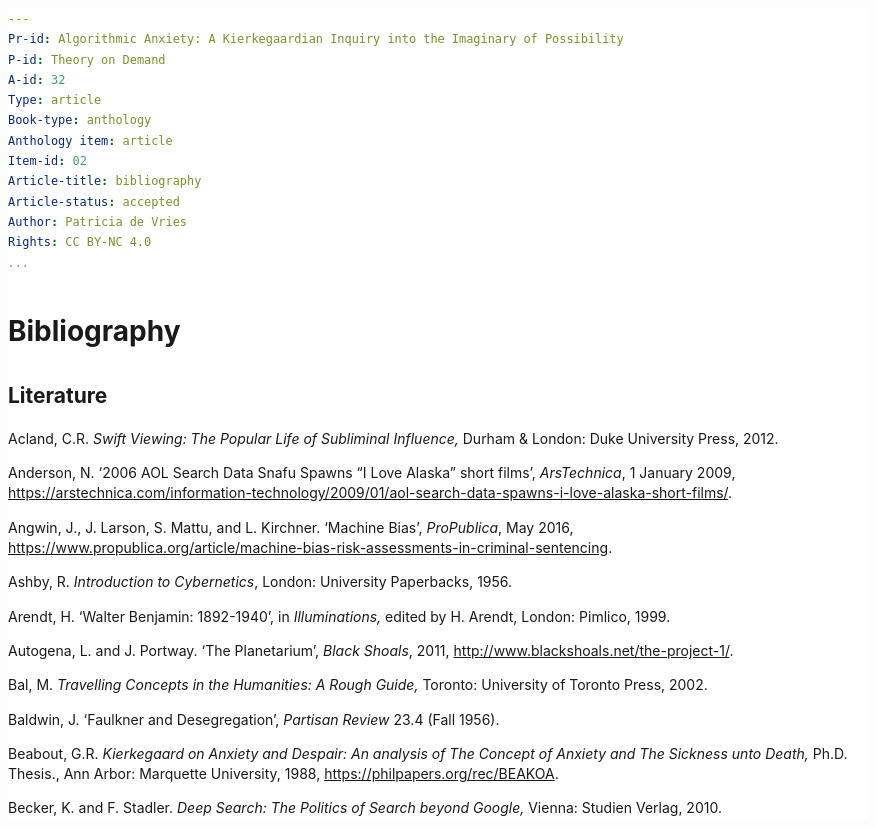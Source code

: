 ```yaml
---
Pr-id: Algorithmic Anxiety: A Kierkegaardian Inquiry into the Imaginary of Possibility
P-id: Theory on Demand
A-id: 32
Type: article
Book-type: anthology
Anthology item: article
Item-id: 02
Article-title: bibliography
Article-status: accepted
Author: Patricia de Vries
Rights: CC BY-NC 4.0
...
```


# Bibliography

## Literature

Acland, C.R. *Swift Viewing: The Popular Life of Subliminal Influence,*
Durham & London: Duke University Press, 2012.

Anderson, N. ‘2006 AOL Search Data Snafu Spawns “I Love Alaska” short
films’, *ArsTechnica*, 1 January 2009,
https://arstechnica.com/information-technology/2009/01/aol-search-data-spawns-i-love-alaska-short-films/.

Angwin, J., J. Larson, S. Mattu, and L. Kirchner. ‘Machine Bias’,
*ProPublica*, May 2016,
https://www.propublica.org/article/machine-bias-risk-assessments-in-criminal-sentencing.

Ashby, R. *Introduction to Cybernetics*, London: University Paperbacks,
1956.

Arendt, H. ‘Walter Benjamin: 1892-1940’, in *Illuminations,* edited by
H. Arendt, London: Pimlico, 1999.

Autogena, L. and J. Portway. ‘The Planetarium’, *Black Shoals*, 2011,
http://www.blackshoals.net/the-project-1/.

Bal, M. *Travelling Concepts in the Humanities: A Rough Guide,* Toronto:
University of Toronto Press, 2002.

Baldwin, J. ‘Faulkner and Desegregation’, *Partisan Review* 23.4 (Fall
1956).

Beabout, G.R. *Kierkegaard on Anxiety and Despair: An analysis of The
Concept of Anxiety and The Sickness unto Death,* Ph.D. Thesis., Ann
Arbor: Marquette University, 1988, https://philpapers.org/rec/BEAKOA.

Becker, K. and F. Stadler. *Deep Search: The Politics of Search beyond
Google,* Vienna: Studien Verlag, 2010.
